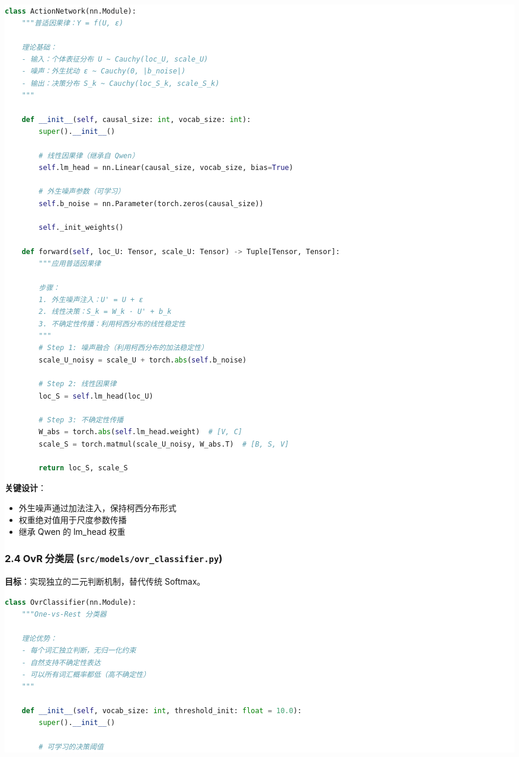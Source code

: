 ```python
class ActionNetwork(nn.Module):
    """普适因果律：Y = f(U, ε)
    
    理论基础：
    - 输入：个体表征分布 U ~ Cauchy(loc_U, scale_U)
    - 噪声：外生扰动 ε ~ Cauchy(0, |b_noise|)
    - 输出：决策分布 S_k ~ Cauchy(loc_S_k, scale_S_k)
    """
    
    def __init__(self, causal_size: int, vocab_size: int):
        super().__init__()
        
        # 线性因果律（继承自 Qwen）
        self.lm_head = nn.Linear(causal_size, vocab_size, bias=True)
        
        # 外生噪声参数（可学习）
        self.b_noise = nn.Parameter(torch.zeros(causal_size))
        
        self._init_weights()
    
    def forward(self, loc_U: Tensor, scale_U: Tensor) -> Tuple[Tensor, Tensor]:
        """应用普适因果律
        
        步骤：
        1. 外生噪声注入：U' = U + ε
        2. 线性决策：S_k = W_k · U' + b_k
        3. 不确定性传播：利用柯西分布的线性稳定性
        """
        # Step 1: 噪声融合（利用柯西分布的加法稳定性）
        scale_U_noisy = scale_U + torch.abs(self.b_noise)
        
        # Step 2: 线性因果律
        loc_S = self.lm_head(loc_U)
        
        # Step 3: 不确定性传播
        W_abs = torch.abs(self.lm_head.weight)  # [V, C]
        scale_S = torch.matmul(scale_U_noisy, W_abs.T)  # [B, S, V]
        
        return loc_S, scale_S
```

**关键设计**：
- 外生噪声通过加法注入，保持柯西分布形式
- 权重绝对值用于尺度参数传播
- 继承 Qwen 的 lm_head 权重

### 2.4 OvR 分类层 (`src/models/ovr_classifier.py`)

**目标**：实现独立的二元判断机制，替代传统 Softmax。

```python
class OvrClassifier(nn.Module):
    """One-vs-Rest 分类器
    
    理论优势：
    - 每个词汇独立判断，无归一化约束
    - 自然支持不确定性表达
    - 可以所有词汇概率都低（高不确定性）
    """
    
    def __init__(self, vocab_size: int, threshold_init: float = 10.0):
        super().__init__()
        
        # 可学习的决策阈值
```